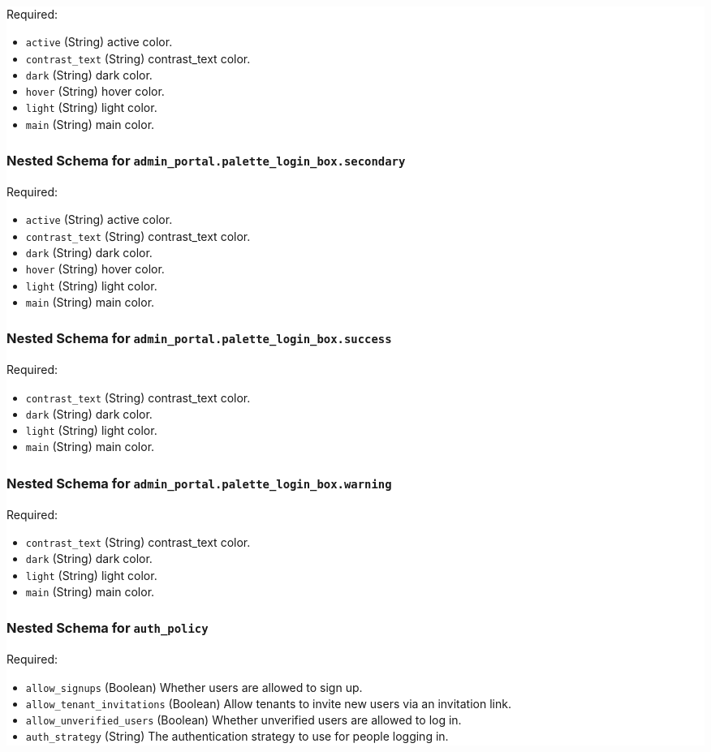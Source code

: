 Required:

- `active` (String) active color.
- `contrast_text` (String) contrast_text color.
- `dark` (String) dark color.
- `hover` (String) hover color.
- `light` (String) light color.
- `main` (String) main color.


<a id="nestedblock--admin_portal--palette_login_box--secondary"></a>
### Nested Schema for `admin_portal.palette_login_box.secondary`

Required:

- `active` (String) active color.
- `contrast_text` (String) contrast_text color.
- `dark` (String) dark color.
- `hover` (String) hover color.
- `light` (String) light color.
- `main` (String) main color.


<a id="nestedblock--admin_portal--palette_login_box--success"></a>
### Nested Schema for `admin_portal.palette_login_box.success`

Required:

- `contrast_text` (String) contrast_text color.
- `dark` (String) dark color.
- `light` (String) light color.
- `main` (String) main color.


<a id="nestedblock--admin_portal--palette_login_box--warning"></a>
### Nested Schema for `admin_portal.palette_login_box.warning`

Required:

- `contrast_text` (String) contrast_text color.
- `dark` (String) dark color.
- `light` (String) light color.
- `main` (String) main color.




<a id="nestedblock--auth_policy"></a>
### Nested Schema for `auth_policy`

Required:

- `allow_signups` (Boolean) Whether users are allowed to sign up.
- `allow_tenant_invitations` (Boolean) Allow tenants to invite new users via an invitation link.
- `allow_unverified_users` (Boolean) Whether unverified users are allowed to log in.
- `auth_strategy` (String) The authentication strategy to use for people logging in.
